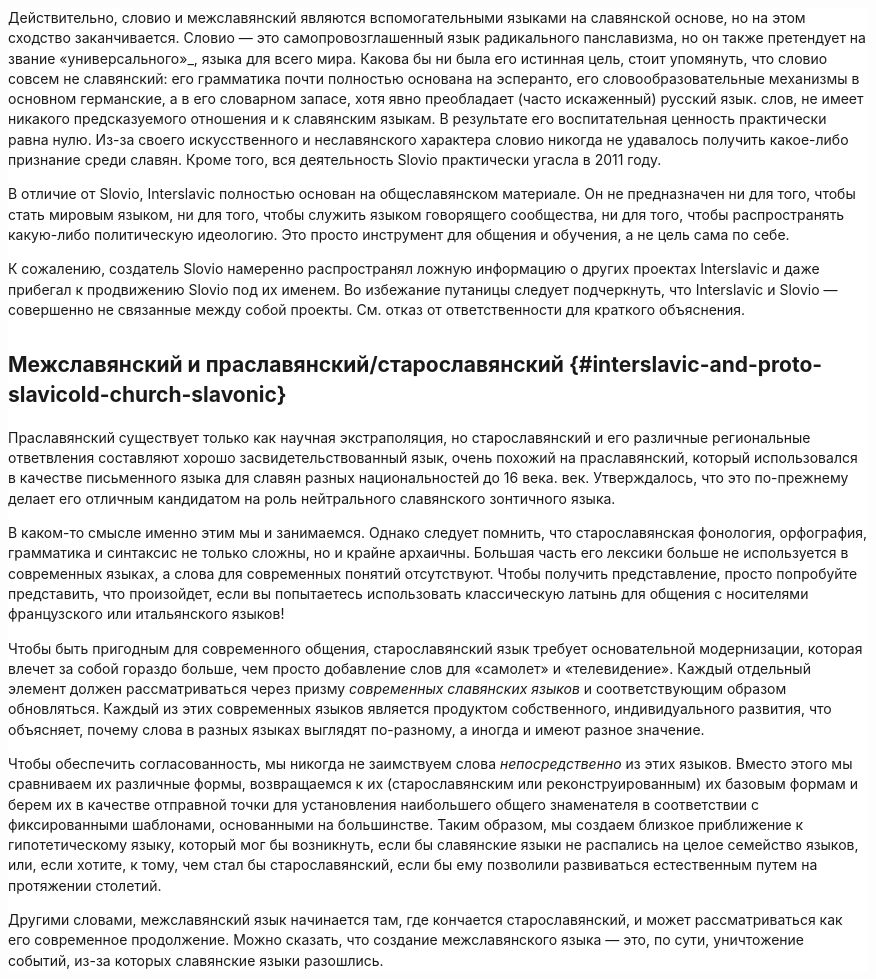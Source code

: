 Действительно, словио и межславянский являются вспомогательными языками на славянской основе, но на этом сходство заканчивается. Словио — это самопровозглашенный язык радикального панславизма, но он также претендует на звание «универсального»_, языка для всего мира. Какова бы ни была его истинная цель, стоит упомянуть, что словио совсем не славянский: его грамматика почти полностью основана на эсперанто, его словообразовательные механизмы в основном германские, а в его словарном запасе, хотя явно преобладает (часто искаженный) русский язык. слов, не имеет никакого предсказуемого отношения и к славянским языкам. В результате его воспитательная ценность практически равна нулю. Из-за своего искусственного и неславянского характера словио никогда не удавалось получить какое-либо признание среди славян. Кроме того, вся деятельность Slovio практически угасла в 2011 году.

В отличие от Slovio, Interslavic полностью основан на общеславянском материале. Он не предназначен ни для того, чтобы стать мировым языком, ни для того, чтобы служить языком говорящего сообщества, ни для того, чтобы распространять какую-либо политическую идеологию. Это просто инструмент для общения и обучения, а не цель сама по себе.

К сожалению, создатель Slovio намеренно распространял ложную информацию о других проектах Interslavic и даже прибегал к продвижению Slovio под их именем. Во избежание путаницы следует подчеркнуть, что Interslavic и Slovio — совершенно не связанные между собой проекты. См. отказ от ответственности для краткого объяснения.

## Межславянский и праславянский/старославянский \{#interslavic-and-proto-slavicold-church-slavonic}

Праславянский существует только как научная экстраполяция, но старославянский и его различные региональные ответвления составляют хорошо засвидетельствованный язык, очень похожий на праславянский, который использовался в качестве письменного языка для славян разных национальностей до 16 века. век. Утверждалось, что это по-прежнему делает его отличным кандидатом на роль нейтрального славянского зонтичного языка.

В каком-то смысле именно этим мы и занимаемся. Однако следует помнить, что старославянская фонология, орфография, грамматика и синтаксис не только сложны, но и крайне архаичны. Большая часть его лексики больше не используется в современных языках, а слова для современных понятий отсутствуют. Чтобы получить представление, просто попробуйте представить, что произойдет, если вы попытаетесь использовать классическую латынь для общения с носителями французского или итальянского языков!

Чтобы быть пригодным для современного общения, старославянский язык требует основательной модернизации, которая влечет за собой гораздо больше, чем просто добавление слов для «самолет» и «телевидение». Каждый отдельный элемент должен рассматриваться через призму _современных славянских языков_ и соответствующим образом обновляться. Каждый из этих современных языков является продуктом собственного, индивидуального развития, что объясняет, почему слова в разных языках выглядят по-разному, а иногда и имеют разное значение.

Чтобы обеспечить согласованность, мы никогда не заимствуем слова _непосредственно_ из этих языков. Вместо этого мы сравниваем их различные формы, возвращаемся к их (старославянским или реконструированным) их базовым формам и берем их в качестве отправной точки для установления наибольшего общего знаменателя в соответствии с фиксированными шаблонами, основанными на большинстве. Таким образом, мы создаем близкое приближение к гипотетическому языку, который мог бы возникнуть, если бы славянские языки не распались на целое семейство языков, или, если хотите, к тому, чем стал бы старославянский, если бы ему позволили развиваться естественным путем на протяжении столетий.

Другими словами, межславянский язык начинается там, где кончается старославянский, и может рассматриваться как его современное продолжение. Можно сказать, что создание межславянского языка — это, по сути, уничтожение событий, из-за которых славянские языки разошлись.

